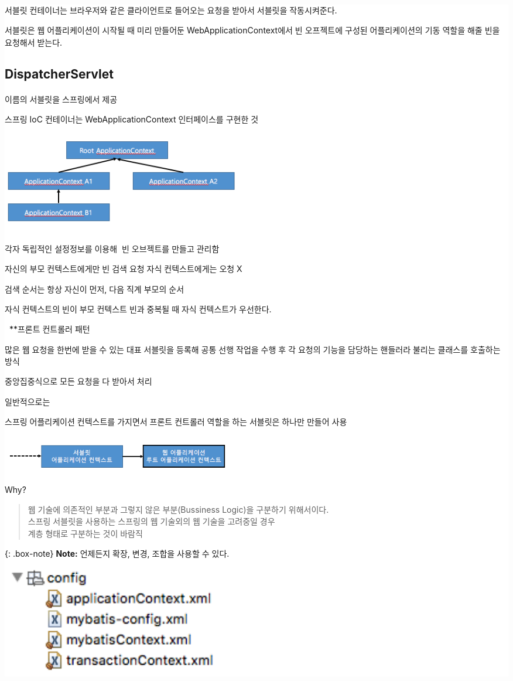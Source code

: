 서블릿 컨테이너는 브라우저와 같은 클라이언트로 들어오는 요청을 받아서 서블릿을 작동시켜준다.

서블릿은 웹 어플리케이션이 시작될 때 미리 만들어둔 WebApplicationContext에서 빈 오프젝트에 구성된 어플리케이션의 기동 역할을 해줄 빈을 요청해서 받는다. 

## DispatcherServlet

 이름의 서블릿을 스프링에서 제공

스프링 IoC 컨테이너는 WebApplicationContext 인터페이스를 구현한 것

<img src="../assets/img/DispatcherServlet.png"  width="400px"/>

각자 독립적인 설정정보를 이용해  빈 오브젝트를 만들고 관리함

자신의 부모 컨텍스트에게만 빈 검색 요청 자식 컨텍스트에게는 오청 X

검색 순서는 항상 자신이 먼저, 다음 직계 부모의 순서

자식 컨텍스트의 빈이 부모 컨텍스트 빈과 중복될 때 자식 컨텍스트가 우선한다.

 
**프론트 컨트롤러 패턴

많은 웹 요청을 한번에 받을 수 있는 대표 서블릿을 등록해 공통 선행 작업을 수행 후
각 요청의 기능을 담당하는 핸들러라 불리는 클래스를 호출하는 방식

중앙집중식으로 모든 요청을 다 받아서 처리 

일반적으로는

스프링 어플리케이션 컨텍스트를 가지면서 프론트 컨트롤러 역할을 하는 서블릿은 하나만 만들어 사용

<img src="../assets/img/DispatcherServlet1.png"  width="400px"/>

Why? 

>웹 기술에 의존적인 부분과 그렇지 않은 부분(Bussiness Logic)을 구분하기 위해서이다.<br>
스프링 서블릿을 사용하는 스프링의 웹 기술외의 웹 기술을 고려중일 경우 <br>
계층 형태로 구분하는 것이 바람직

{: .box-note}
**Note:**  언제든지 확장, 변경, 조합을 사용할 수 있다.

<img src="../assets/img/DispatcherServlet2.png"  width="400px"/>
